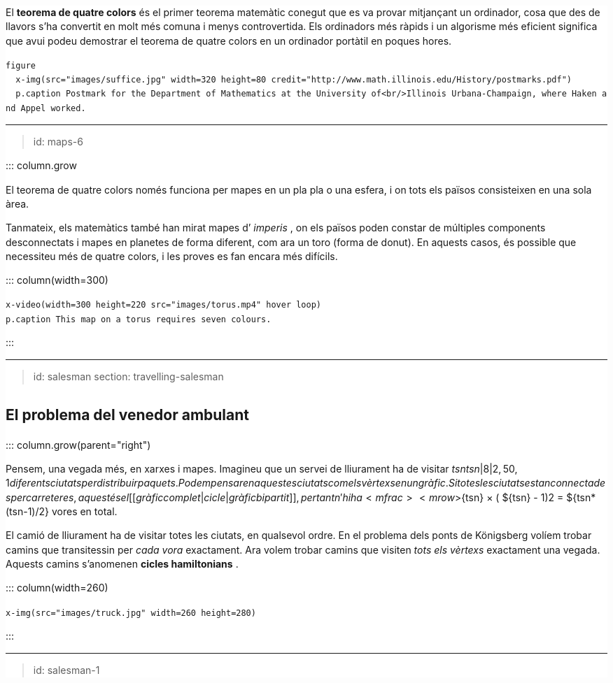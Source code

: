 El __teorema de quatre colors__ és el primer teorema matemàtic conegut que es va provar mitjançant un ordinador, cosa que des de llavors s’ha convertit en molt més comuna i menys controvertida. Els ordinadors més ràpids i un algorisme més eficient significa que avui podeu demostrar el teorema de quatre colors en un ordinador portàtil en poques hores. 

    figure
      x-img(src="images/suffice.jpg" width=320 height=80 credit="http://www.math.illinois.edu/History/postmarks.pdf")
      p.caption Postmark for the Department of Mathematics at the University of<br/>Illinois Urbana-Champaign, where Haken and Appel worked.

---
> id: maps-6

::: column.grow

El teorema de quatre colors només funciona per mapes en un pla pla o una esfera, i on tots els països consisteixen en una sola àrea. 

Tanmateix, els matemàtics també han mirat mapes d’ _imperis_ , on els països poden constar de múltiples components desconnectats i mapes en planetes de forma diferent, com ara un toro (forma de donut). En aquests casos, és possible que necessiteu més de quatre colors, i les proves es fan encara més difícils. 

::: column(width=300)

    x-video(width=300 height=220 src="images/torus.mp4" hover loop)
    p.caption This map on a torus requires seven colours.

:::

---
> id: salesman
> section: travelling-salesman

## El problema del venedor ambulant 

::: column.grow(parent="right")

Pensem, una vegada més, en xarxes i mapes. Imagineu que un servei de lliurament ha de visitar ${tsn}{tsn|8|2,50,1} diferents ciutats per distribuir paquets. Podem pensar en aquestes ciutats com els vèrtexs en un gràfic. Si totes les ciutats estan connectades per carreteres, aquest és el [[gràfic complet | cicle | gràfic bipartit]] , per tant n'hi ha <mfrac><mrow>${tsn} × ( ${tsn} - 1)</mrow><mn>2</mn></mfrac> = ${tsn*(tsn-1)/2} vores en total. 

El camió de lliurament ha de visitar totes les ciutats, en qualsevol ordre. En el problema dels ponts de Königsberg volíem trobar camins que transitessin per _cada vora_ exactament. Ara volem trobar camins que visiten _tots els vèrtexs_ exactament una vegada. Aquests camins s’anomenen __cicles hamiltonians__ . 

::: column(width=260)

    x-img(src="images/truck.jpg" width=260 height=280)

:::

---
> id: salesman-1
